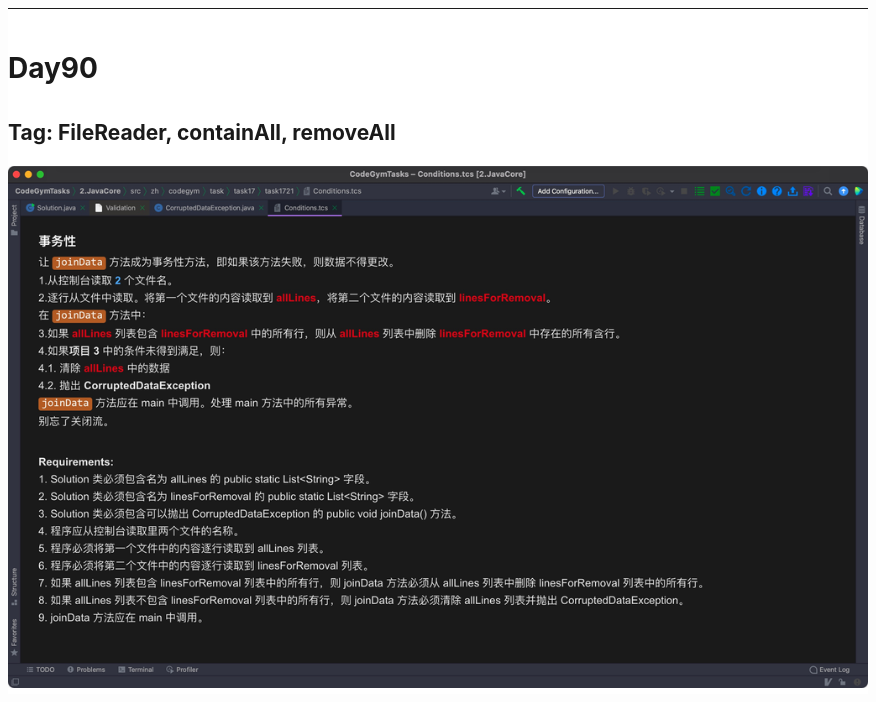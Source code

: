 ****











# Day90

## Tag: FileReader, containAll, removeAll



![Xnip2021-06-23_10-18-51](Algorithem/Xnip2021-06-23_10-18-51.jpg)


